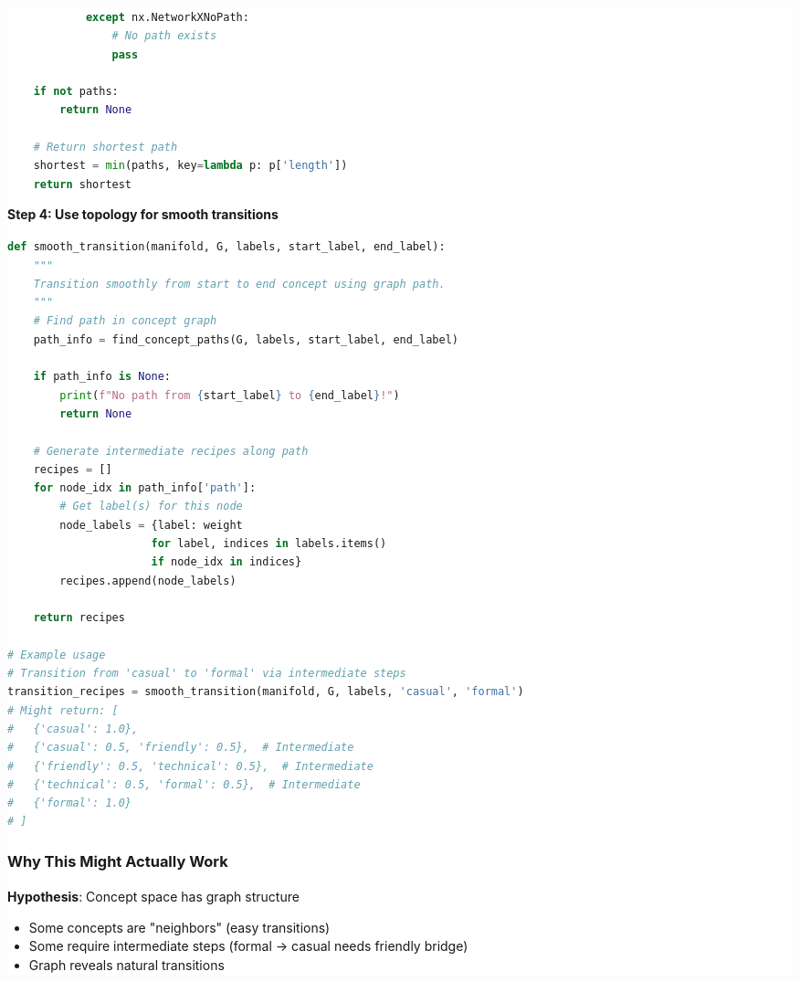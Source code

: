 ```python
            except nx.NetworkXNoPath:
                # No path exists
                pass
    
    if not paths:
        return None
    
    # Return shortest path
    shortest = min(paths, key=lambda p: p['length'])
    return shortest
```

**Step 4: Use topology for smooth transitions**
```python
def smooth_transition(manifold, G, labels, start_label, end_label):
    """
    Transition smoothly from start to end concept using graph path.
    """
    # Find path in concept graph
    path_info = find_concept_paths(G, labels, start_label, end_label)
    
    if path_info is None:
        print(f"No path from {start_label} to {end_label}!")
        return None
    
    # Generate intermediate recipes along path
    recipes = []
    for node_idx in path_info['path']:
        # Get label(s) for this node
        node_labels = {label: weight 
                      for label, indices in labels.items() 
                      if node_idx in indices}
        recipes.append(node_labels)
    
    return recipes

# Example usage
# Transition from 'casual' to 'formal' via intermediate steps
transition_recipes = smooth_transition(manifold, G, labels, 'casual', 'formal')
# Might return: [
#   {'casual': 1.0},
#   {'casual': 0.5, 'friendly': 0.5},  # Intermediate
#   {'friendly': 0.5, 'technical': 0.5},  # Intermediate
#   {'technical': 0.5, 'formal': 0.5},  # Intermediate
#   {'formal': 1.0}
# ]
```

### Why This Might Actually Work

**Hypothesis**: Concept space has graph structure
- Some concepts are "neighbors" (easy transitions)
- Some require intermediate steps (formal → casual needs friendly bridge)
- Graph reveals natural transitions
